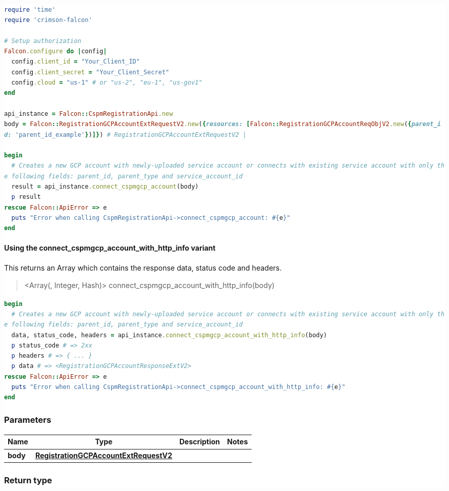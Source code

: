 ```ruby
require 'time'
require 'crimson-falcon'

# Setup authorization
Falcon.configure do |config|
  config.client_id = "Your_Client_ID"
  config.client_secret = "Your_Client_Secret"
  config.cloud = "us-1" # or "us-2", "eu-1", "us-gov1"
end

api_instance = Falcon::CspmRegistrationApi.new
body = Falcon::RegistrationGCPAccountExtRequestV2.new({resources: [Falcon::RegistrationGCPAccountReqObjV2.new({parent_id: 'parent_id_example'})]}) # RegistrationGCPAccountExtRequestV2 | 

begin
  # Creates a new GCP account with newly-uploaded service account or connects with existing service account with only the following fields: parent_id, parent_type and service_account_id
  result = api_instance.connect_cspmgcp_account(body)
  p result
rescue Falcon::ApiError => e
  puts "Error when calling CspmRegistrationApi->connect_cspmgcp_account: #{e}"
end
```

#### Using the connect_cspmgcp_account_with_http_info variant

This returns an Array which contains the response data, status code and headers.

> <Array(<RegistrationGCPAccountResponseExtV2>, Integer, Hash)> connect_cspmgcp_account_with_http_info(body)

```ruby
begin
  # Creates a new GCP account with newly-uploaded service account or connects with existing service account with only the following fields: parent_id, parent_type and service_account_id
  data, status_code, headers = api_instance.connect_cspmgcp_account_with_http_info(body)
  p status_code # => 2xx
  p headers # => { ... }
  p data # => <RegistrationGCPAccountResponseExtV2>
rescue Falcon::ApiError => e
  puts "Error when calling CspmRegistrationApi->connect_cspmgcp_account_with_http_info: #{e}"
end
```

### Parameters

| Name | Type | Description | Notes |
| ---- | ---- | ----------- | ----- |
| **body** | [**RegistrationGCPAccountExtRequestV2**](RegistrationGCPAccountExtRequestV2.md) |  |  |

### Return type
